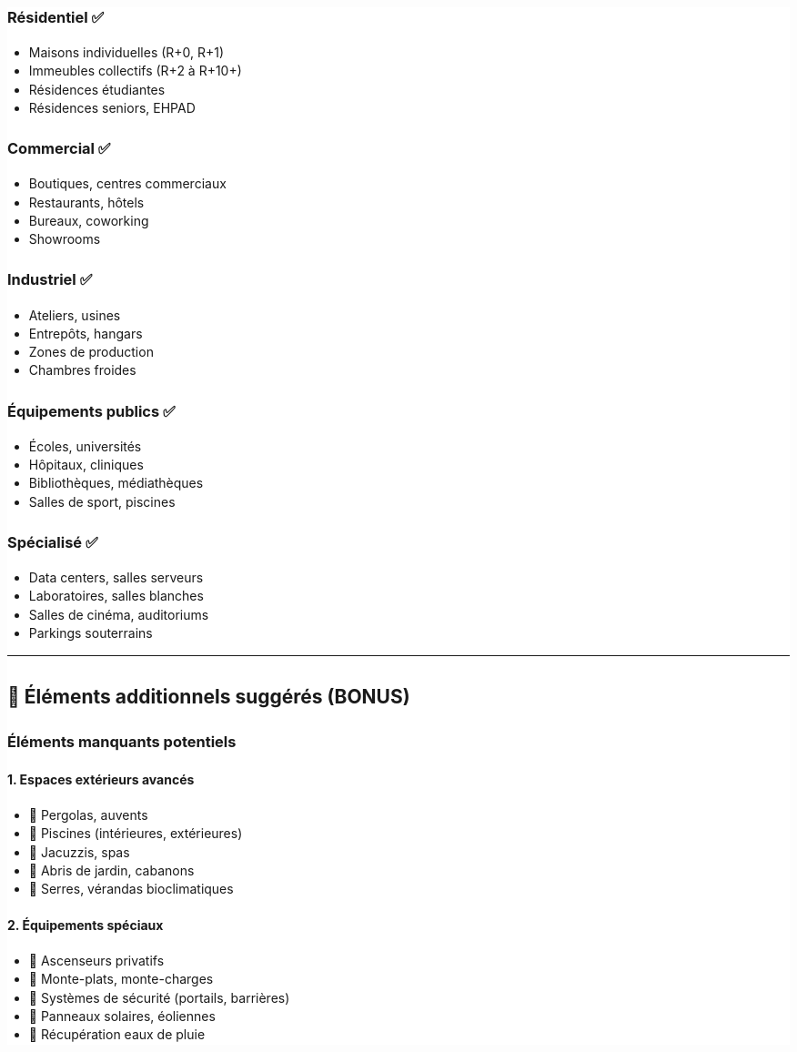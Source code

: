 ### **Résidentiel** ✅
- Maisons individuelles (R+0, R+1)
- Immeubles collectifs (R+2 à R+10+)
- Résidences étudiantes
- Résidences seniors, EHPAD

### **Commercial** ✅
- Boutiques, centres commerciaux
- Restaurants, hôtels
- Bureaux, coworking
- Showrooms

### **Industriel** ✅
- Ateliers, usines
- Entrepôts, hangars
- Zones de production
- Chambres froides

### **Équipements publics** ✅
- Écoles, universités
- Hôpitaux, cliniques
- Bibliothèques, médiathèques
- Salles de sport, piscines

### **Spécialisé** ✅
- Data centers, salles serveurs
- Laboratoires, salles blanches
- Salles de cinéma, auditoriums
- Parkings souterrains

---

## 🚀 Éléments additionnels suggérés (BONUS)

### **Éléments manquants potentiels**

#### **1. Espaces extérieurs avancés**
- 🔄 Pergolas, auvents
- 🔄 Piscines (intérieures, extérieures)
- 🔄 Jacuzzis, spas
- 🔄 Abris de jardin, cabanons
- 🔄 Serres, vérandas bioclimatiques

#### **2. Équipements spéciaux**
- 🔄 Ascenseurs privatifs
- 🔄 Monte-plats, monte-charges
- 🔄 Systèmes de sécurité (portails, barrières)
- 🔄 Panneaux solaires, éoliennes
- 🔄 Récupération eaux de pluie
